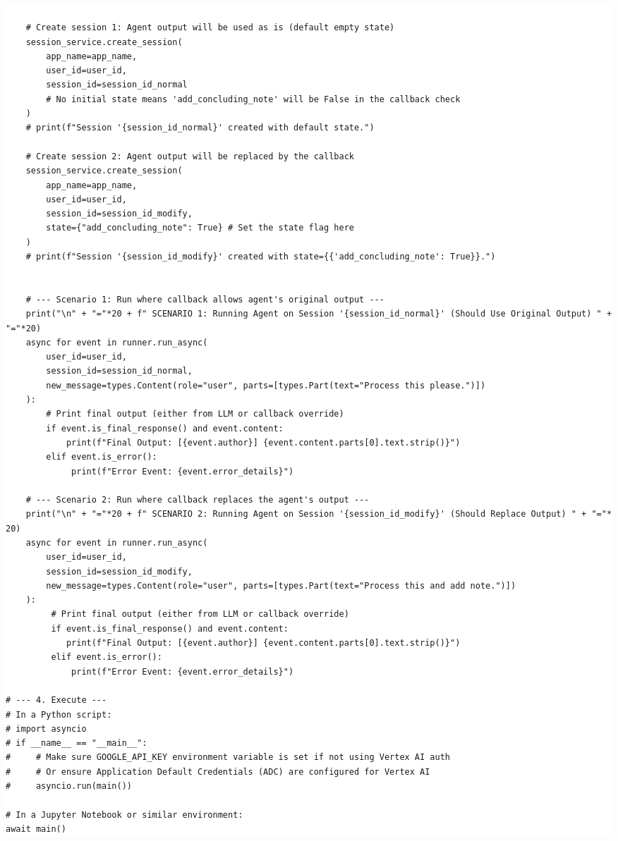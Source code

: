 ```

    # Create session 1: Agent output will be used as is (default empty state)
    session_service.create_session(
        app_name=app_name,
        user_id=user_id,
        session_id=session_id_normal
        # No initial state means 'add_concluding_note' will be False in the callback check
    )
    # print(f"Session '{session_id_normal}' created with default state.")

    # Create session 2: Agent output will be replaced by the callback
    session_service.create_session(
        app_name=app_name,
        user_id=user_id,
        session_id=session_id_modify,
        state={"add_concluding_note": True} # Set the state flag here
    )
    # print(f"Session '{session_id_modify}' created with state={{'add_concluding_note': True}}.")


    # --- Scenario 1: Run where callback allows agent's original output ---
    print("\n" + "="*20 + f" SCENARIO 1: Running Agent on Session '{session_id_normal}' (Should Use Original Output) " + "="*20)
    async for event in runner.run_async(
        user_id=user_id,
        session_id=session_id_normal,
        new_message=types.Content(role="user", parts=[types.Part(text="Process this please.")])
    ):
        # Print final output (either from LLM or callback override)
        if event.is_final_response() and event.content:
            print(f"Final Output: [{event.author}] {event.content.parts[0].text.strip()}")
        elif event.is_error():
             print(f"Error Event: {event.error_details}")

    # --- Scenario 2: Run where callback replaces the agent's output ---
    print("\n" + "="*20 + f" SCENARIO 2: Running Agent on Session '{session_id_modify}' (Should Replace Output) " + "="*20)
    async for event in runner.run_async(
        user_id=user_id,
        session_id=session_id_modify,
        new_message=types.Content(role="user", parts=[types.Part(text="Process this and add note.")])
    ):
         # Print final output (either from LLM or callback override)
         if event.is_final_response() and event.content:
            print(f"Final Output: [{event.author}] {event.content.parts[0].text.strip()}")
         elif event.is_error():
             print(f"Error Event: {event.error_details}")

# --- 4. Execute ---
# In a Python script:
# import asyncio
# if __name__ == "__main__":
#     # Make sure GOOGLE_API_KEY environment variable is set if not using Vertex AI auth
#     # Or ensure Application Default Credentials (ADC) are configured for Vertex AI
#     asyncio.run(main())

# In a Jupyter Notebook or similar environment:
await main()

```
